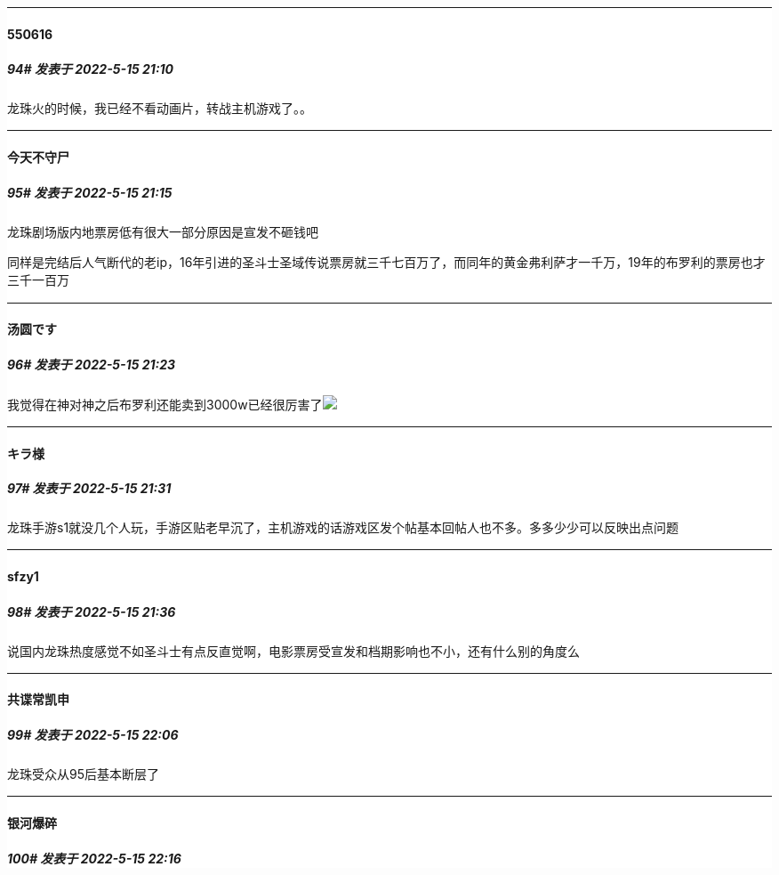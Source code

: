 *****

####  550616  
##### 94#       发表于 2022-5-15 21:10

龙珠火的时候，我已经不看动画片，转战主机游戏了。。



*****

####  今天不守尸  
##### 95#       发表于 2022-5-15 21:15

龙珠剧场版内地票房低有很大一部分原因是宣发不砸钱吧

同样是完结后人气断代的老ip，16年引进的圣斗士圣域传说票房就三千七百万了，而同年的黄金弗利萨才一千万，19年的布罗利的票房也才三千一百万



*****

####  汤圆です  
##### 96#       发表于 2022-5-15 21:23

我觉得在神对神之后布罗利还能卖到3000w已经很厉害了<img src="https://static.saraba1st.com/image/smiley/face2017/068.png" referrerpolicy="no-referrer">

*****

####  キラ様  
##### 97#       发表于 2022-5-15 21:31

龙珠手游s1就没几个人玩，手游区贴老早沉了，主机游戏的话游戏区发个帖基本回帖人也不多。多多少少可以反映出点问题



*****

####  sfzy1  
##### 98#       发表于 2022-5-15 21:36

说国内龙珠热度感觉不如圣斗士有点反直觉啊，电影票房受宣发和档期影响也不小，还有什么别的角度么



*****

####  共谍常凯申  
##### 99#       发表于 2022-5-15 22:06

龙珠受众从95后基本断层了



*****

####  银河爆碎  
##### 100#       发表于 2022-5-15 22:16
